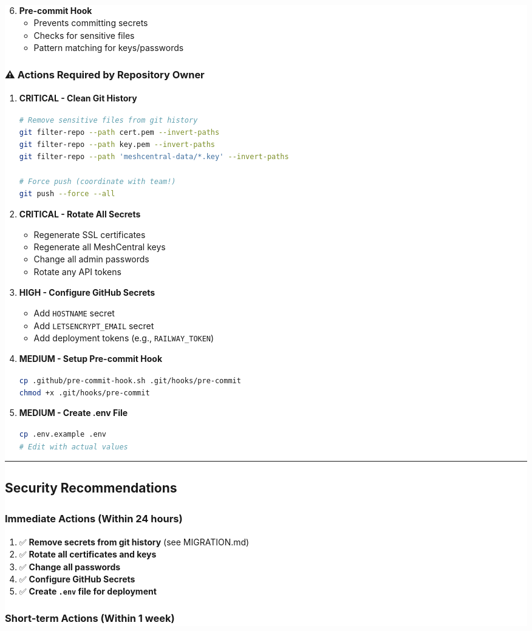 6. **Pre-commit Hook**
   - Prevents committing secrets
   - Checks for sensitive files
   - Pattern matching for keys/passwords

### ⚠️ Actions Required by Repository Owner

1. **CRITICAL - Clean Git History**
   ```bash
   # Remove sensitive files from git history
   git filter-repo --path cert.pem --invert-paths
   git filter-repo --path key.pem --invert-paths
   git filter-repo --path 'meshcentral-data/*.key' --invert-paths
   
   # Force push (coordinate with team!)
   git push --force --all
   ```

2. **CRITICAL - Rotate All Secrets**
   - Regenerate SSL certificates
   - Regenerate all MeshCentral keys
   - Change all admin passwords
   - Rotate any API tokens

3. **HIGH - Configure GitHub Secrets**
   - Add `HOSTNAME` secret
   - Add `LETSENCRYPT_EMAIL` secret
   - Add deployment tokens (e.g., `RAILWAY_TOKEN`)

4. **MEDIUM - Setup Pre-commit Hook**
   ```bash
   cp .github/pre-commit-hook.sh .git/hooks/pre-commit
   chmod +x .git/hooks/pre-commit
   ```

5. **MEDIUM - Create .env File**
   ```bash
   cp .env.example .env
   # Edit with actual values
   ```

---

## Security Recommendations

### Immediate Actions (Within 24 hours)

1. ✅ **Remove secrets from git history** (see MIGRATION.md)
2. ✅ **Rotate all certificates and keys**
3. ✅ **Change all passwords**
4. ✅ **Configure GitHub Secrets**
5. ✅ **Create `.env` file for deployment**

### Short-term Actions (Within 1 week)
